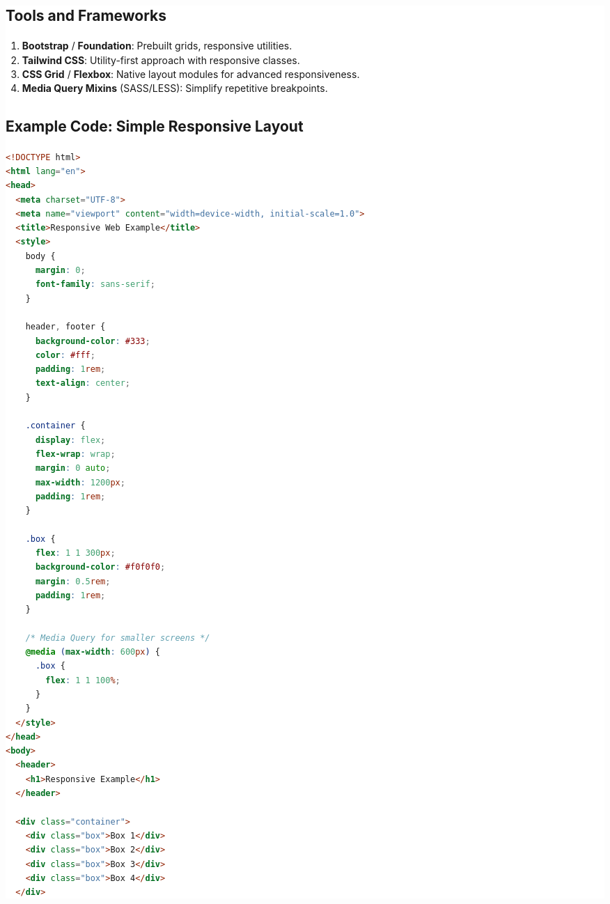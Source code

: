 ## Tools and Frameworks
1. **Bootstrap** / **Foundation**: Prebuilt grids, responsive utilities.
2. **Tailwind CSS**: Utility-first approach with responsive classes.
3. **CSS Grid** / **Flexbox**: Native layout modules for advanced responsiveness.
4. **Media Query Mixins** (SASS/LESS): Simplify repetitive breakpoints.

## Example Code: Simple Responsive Layout
```html
<!DOCTYPE html>
<html lang="en">
<head>
  <meta charset="UTF-8">
  <meta name="viewport" content="width=device-width, initial-scale=1.0">
  <title>Responsive Web Example</title>
  <style>
    body {
      margin: 0;
      font-family: sans-serif;
    }

    header, footer {
      background-color: #333;
      color: #fff;
      padding: 1rem;
      text-align: center;
    }

    .container {
      display: flex;
      flex-wrap: wrap;
      margin: 0 auto;
      max-width: 1200px;
      padding: 1rem;
    }

    .box {
      flex: 1 1 300px;
      background-color: #f0f0f0;
      margin: 0.5rem;
      padding: 1rem;
    }

    /* Media Query for smaller screens */
    @media (max-width: 600px) {
      .box {
        flex: 1 1 100%;
      }
    }
  </style>
</head>
<body>
  <header>
    <h1>Responsive Example</h1>
  </header>

  <div class="container">
    <div class="box">Box 1</div>
    <div class="box">Box 2</div>
    <div class="box">Box 3</div>
    <div class="box">Box 4</div>
  </div>

```
